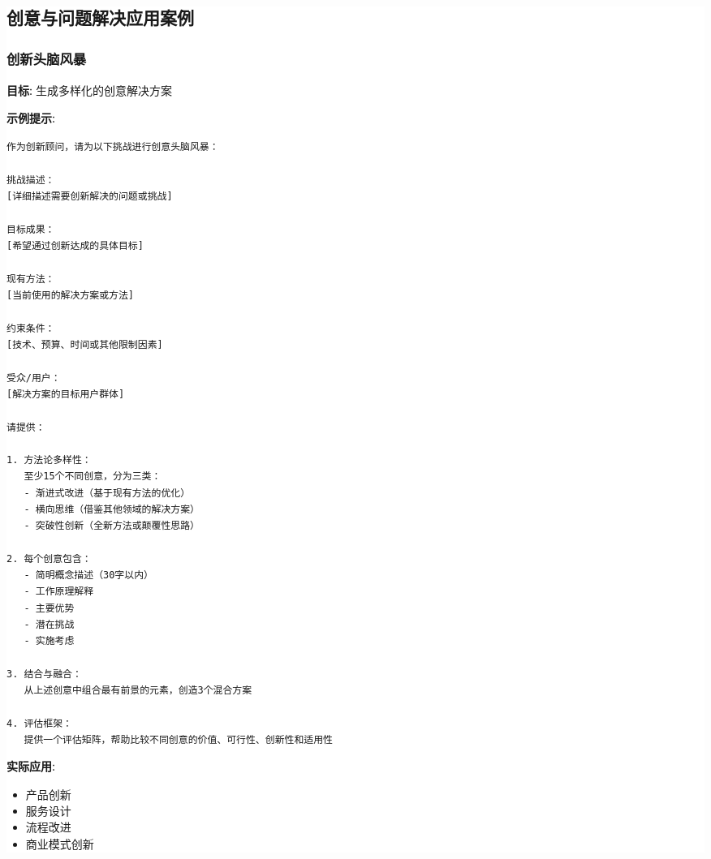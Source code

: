 ## 创意与问题解决应用案例

### 创新头脑风暴

**目标**: 生成多样化的创意解决方案

**示例提示**:

```
作为创新顾问，请为以下挑战进行创意头脑风暴：

挑战描述：
[详细描述需要创新解决的问题或挑战]

目标成果：
[希望通过创新达成的具体目标]

现有方法：
[当前使用的解决方案或方法]

约束条件：
[技术、预算、时间或其他限制因素]

受众/用户：
[解决方案的目标用户群体]

请提供：

1. 方法论多样性：
   至少15个不同创意，分为三类：
   - 渐进式改进（基于现有方法的优化）
   - 横向思维（借鉴其他领域的解决方案）
   - 突破性创新（全新方法或颠覆性思路）

2. 每个创意包含：
   - 简明概念描述（30字以内）
   - 工作原理解释
   - 主要优势
   - 潜在挑战
   - 实施考虑

3. 结合与融合：
   从上述创意中组合最有前景的元素，创造3个混合方案

4. 评估框架：
   提供一个评估矩阵，帮助比较不同创意的价值、可行性、创新性和适用性
```

**实际应用**:
- 产品创新
- 服务设计
- 流程改进
- 商业模式创新
